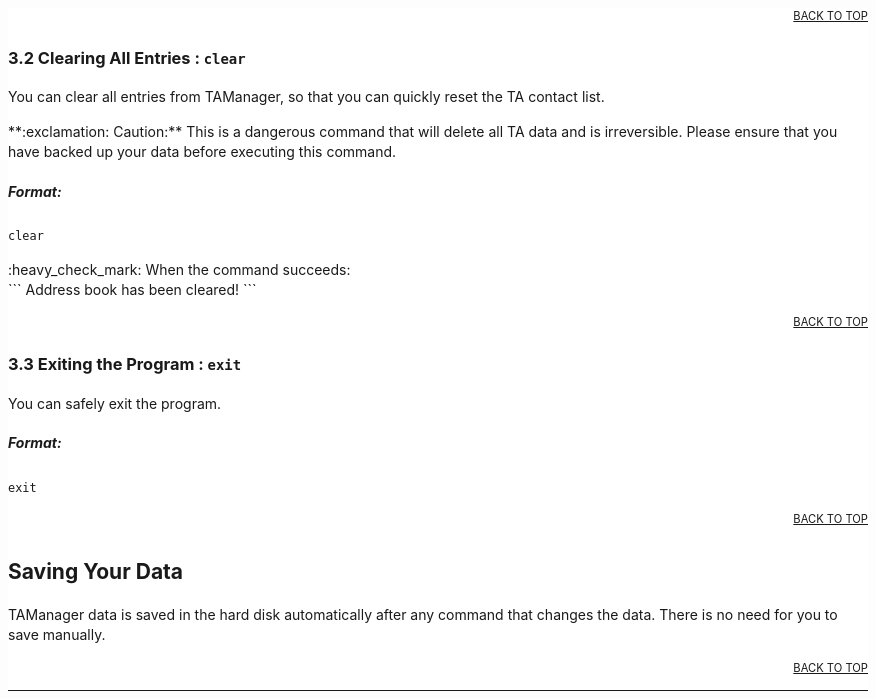 <span style="display: flex; justify-content: right; font-size: 0.8em;">[BACK TO TOP](#table-of-contents)</span> 

<div style="page-break-after: always;"></div>

### 3.2 Clearing All Entries : `clear`

You can clear all entries from TAManager, so that you can quickly reset the TA contact list.

<div markdown="block" class="alert alert-warning">
**:exclamation: Caution:** This is a dangerous command that will delete all TA data and is irreversible. Please ensure that you have backed up your data before executing this command.
</div>

##### Format: 
```
clear
```

<div class="command-succeed">
<div markdown="block" class="alert alert-success">
:heavy_check_mark: When the command succeeds:
</div>
<div markdown="block" class="code">
```
Address book has been cleared!
```
</div>
</div>

<span style="display: flex; justify-content: right; font-size: 0.8em;">[BACK TO TOP](#table-of-contents)</span>

### 3.3 Exiting the Program : `exit`

You can safely exit the program.

##### Format: 
``` 
exit
```

<span style="display: flex; justify-content: right; font-size: 0.8em;">[BACK TO TOP](#table-of-contents)</span>

<div style="page-break-after: always;"></div>

## Saving Your Data

TAManager data is saved in the hard disk automatically after any command that changes the data. There is no need for you to save manually.

<span style="display: flex; justify-content: right; font-size: 0.8em;">[BACK TO TOP](#table-of-contents)</span>

---

